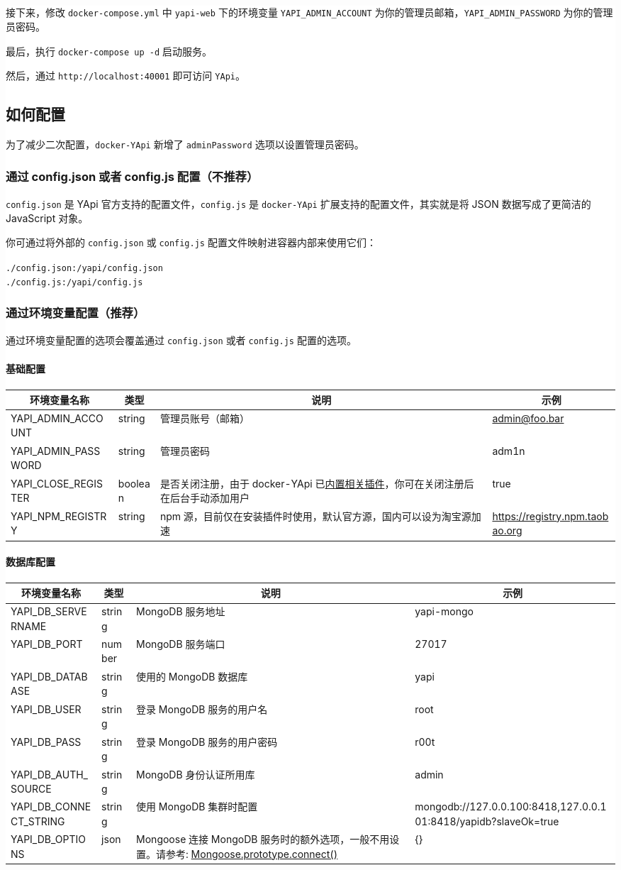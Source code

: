 接下来，修改 `docker-compose.yml` 中 `yapi-web` 下的环境变量 `YAPI_ADMIN_ACCOUNT` 为你的管理员邮箱，`YAPI_ADMIN_PASSWORD` 为你的管理员密码。

最后，执行 `docker-compose up -d` 启动服务。

然后，通过 `http://localhost:40001` 即可访问 `YApi`。

## 如何配置

为了减少二次配置，`docker-YApi` 新增了 `adminPassword` 选项以设置管理员密码。

### 通过 config.json 或者 config.js 配置（不推荐）

`config.json` 是 YApi 官方支持的配置文件，`config.js` 是 `docker-YApi` 扩展支持的配置文件，其实就是将 JSON 数据写成了更简洁的 JavaScript 对象。

你可通过将外部的 `config.json` 或 `config.js` 配置文件映射进容器内部来使用它们：

```bash
./config.json:/yapi/config.json
./config.js:/yapi/config.js
```

### 通过环境变量配置（推荐）

通过环境变量配置的选项会覆盖通过 `config.json` 或者 `config.js` 配置的选项。

#### 基础配置

| 环境变量名称        | 类型    | 说明                                                                                         | 示例                            |
|---------------------|---------|--------------------------------------------------------------------------------------------|---------------------------------|
| YAPI_ADMIN_ACCOUNT  | string  | 管理员账号（邮箱）                                                                             | admin@foo.bar                   |
| YAPI_ADMIN_PASSWORD | string  | 管理员密码                                                                                   | adm1n                           |
| YAPI_CLOSE_REGISTER | boolean | 是否关闭注册，由于 docker-YApi 已[内置相关插件](#内置插件)，你可在关闭注册后在后台手动添加用户 | true                            |
| YAPI_NPM_REGISTRY   | string  | npm 源，目前仅在安装插件时使用，默认官方源，国内可以设为淘宝源加速                              | https://registry.npm.taobao.org |

#### 数据库配置

| 环境变量名称           | 类型   | 说明                                                                                                                                                                | 示例                                                            |
|------------------------|--------|-------------------------------------------------------------------------------------------------------------------------------------------------------------------|-----------------------------------------------------------------|
| YAPI_DB_SERVERNAME     | string | MongoDB 服务地址                                                                                                                                                    | yapi-mongo                                                      |
| YAPI_DB_PORT           | number | MongoDB 服务端口                                                                                                                                                    | 27017                                                           |
| YAPI_DB_DATABASE       | string | 使用的 MongoDB 数据库                                                                                                                                               | yapi                                                            |
| YAPI_DB_USER           | string | 登录 MongoDB 服务的用户名                                                                                                                                           | root                                                            |
| YAPI_DB_PASS           | string | 登录 MongoDB 服务的用户密码                                                                                                                                         | r00t                                                            |
| YAPI_DB_AUTH_SOURCE    | string | MongoDB 身份认证所用库                                                                                                                                              | admin                                                           |
| YAPI_DB_CONNECT_STRING | string | 使用 MongoDB 集群时配置                                                                                                                                             | mongodb://127.0.0.100:8418,127.0.0.101:8418/yapidb?slaveOk=true |
| YAPI_DB_OPTIONS        | json   | Mongoose 连接 MongoDB 服务时的额外选项，一般不用设置。请参考: [Mongoose.prototype.connect()](https://mongoosejs.com/docs/api/mongoose.html#mongoose_Mongoose-connect) | {}                                                              |
